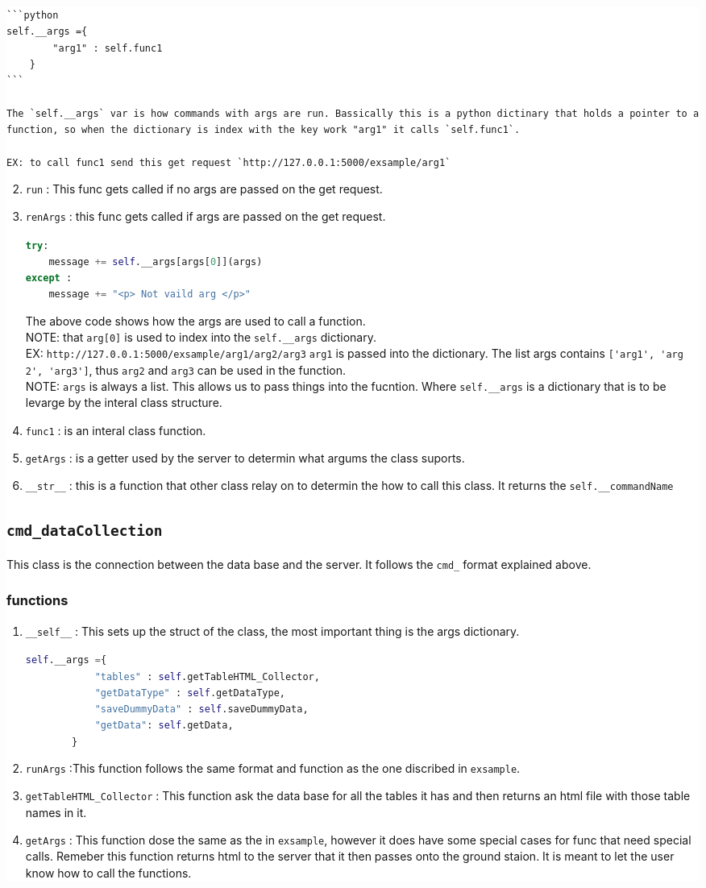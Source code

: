    ```python
    self.__args ={
            "arg1" : self.func1
        }
    ```

    The `self.__args` var is how commands with args are run. Bassically this is a python dictinary that holds a pointer to a function, so when the dictionary is index with the key work "arg1" it calls `self.func1`. 

    EX: to call func1 send this get request `http://127.0.0.1:5000/exsample/arg1`

2. `run` : This  func gets called if no args are passed on the get request.

3. `renArgs` : this func gets called if args are passed on the get request. 

    ```python
    try:
        message += self.__args[args[0]](args)
    except :
        message += "<p> Not vaild arg </p>"
    ```

    The above code shows how the args are used to call a function. \
    NOTE: that `arg[0]` is used to index into the `self.__args` dictionary. \
    EX: `http://127.0.0.1:5000/exsample/arg1/arg2/arg3` `arg1` is passed into the dictionary. The list args contains `['arg1', 'arg2', 'arg3']`, thus `arg2` and `arg3` can be used in the function.\
    NOTE: `args` is always a list. This allows us to pass things into the fucntion. Where `self.__args` is a dictionary that is to be levarge by the interal class structure. 

4. `func1` : is an interal class function.
5. `getArgs` : is a getter used by the server to determin what argums the class suports. 
6. `__str__` : this is a function that other class relay on to determin the how to call this class. It returns the `self.__commandName` 

## `cmd_dataCollection`
This class is the connection between the data base and the server. It follows the `cmd_` format explained above.

### functions
1. `__self__` : This sets up the struct of the class, the most important thing is the args dictionary. 

    ```python
    self.__args ={
                "tables" : self.getTableHTML_Collector,
                "getDataType" : self.getDataType,
                "saveDummyData" : self.saveDummyData,
                "getData": self.getData,
            }
    ```

2. `runArgs` :This function follows the same format and function as the one discribed in `exsample`.
3. `getTableHTML_Collector` : This function ask the data base for all the tables it has and then returns an html file with those table names in it. 
4. `getArgs` : This function dose the same as the in `exsample`, however it does have some special cases for func that need special calls. Remeber this function returns html to the server that it then passes onto the ground staion. It is meant to let the user know how to call the functions. 
